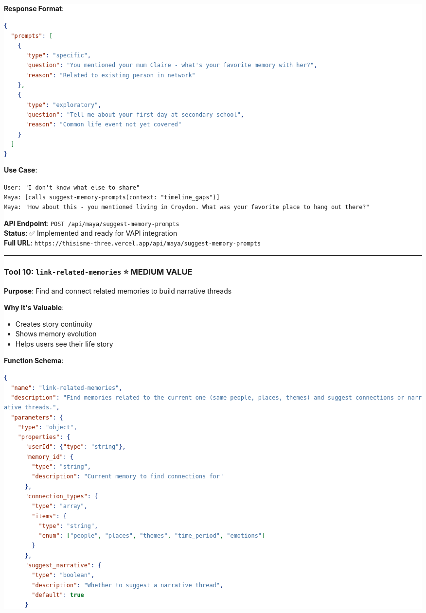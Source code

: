 **Response Format**:
```json
{
  "prompts": [
    {
      "type": "specific",
      "question": "You mentioned your mum Claire - what's your favorite memory with her?",
      "reason": "Related to existing person in network"
    },
    {
      "type": "exploratory",
      "question": "Tell me about your first day at secondary school",
      "reason": "Common life event not yet covered"
    }
  ]
}
```

**Use Case**:
```
User: "I don't know what else to share"
Maya: [calls suggest-memory-prompts(context: "timeline_gaps")]
Maya: "How about this - you mentioned living in Croydon. What was your favorite place to hang out there?"
```

**API Endpoint**: `POST /api/maya/suggest-memory-prompts`  
**Status**: ✅ Implemented and ready for VAPI integration  
**Full URL**: `https://thisisme-three.vercel.app/api/maya/suggest-memory-prompts`

---

### Tool 10: `link-related-memories` ⭐ MEDIUM VALUE

**Purpose**: Find and connect related memories to build narrative threads

**Why It's Valuable**: 
- Creates story continuity
- Shows memory evolution
- Helps users see their life story

**Function Schema**:
```json
{
  "name": "link-related-memories",
  "description": "Find memories related to the current one (same people, places, themes) and suggest connections or narrative threads.",
  "parameters": {
    "type": "object",
    "properties": {
      "userId": {"type": "string"},
      "memory_id": {
        "type": "string",
        "description": "Current memory to find connections for"
      },
      "connection_types": {
        "type": "array",
        "items": {
          "type": "string",
          "enum": ["people", "places", "themes", "time_period", "emotions"]
        }
      },
      "suggest_narrative": {
        "type": "boolean",
        "description": "Whether to suggest a narrative thread",
        "default": true
      }
```